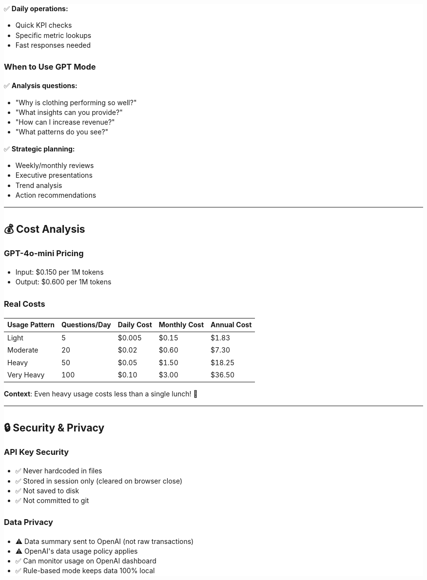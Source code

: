 ✅ **Daily operations:**
- Quick KPI checks
- Specific metric lookups
- Fast responses needed

### When to Use GPT Mode

✅ **Analysis questions:**
- "Why is clothing performing so well?"
- "What insights can you provide?"
- "How can I increase revenue?"
- "What patterns do you see?"

✅ **Strategic planning:**
- Weekly/monthly reviews
- Executive presentations
- Trend analysis
- Action recommendations

---

## 💰 Cost Analysis

### GPT-4o-mini Pricing
- Input: $0.150 per 1M tokens
- Output: $0.600 per 1M tokens

### Real Costs

| Usage Pattern | Questions/Day | Daily Cost | Monthly Cost | Annual Cost |
|---------------|---------------|------------|--------------|-------------|
| Light | 5 | $0.005 | $0.15 | $1.83 |
| Moderate | 20 | $0.02 | $0.60 | $7.30 |
| Heavy | 50 | $0.05 | $1.50 | $18.25 |
| Very Heavy | 100 | $0.10 | $3.00 | $36.50 |

**Context**: Even heavy usage costs less than a single lunch! 🍔

---

## 🔒 Security & Privacy

### API Key Security
- ✅ Never hardcoded in files
- ✅ Stored in session only (cleared on browser close)
- ✅ Not saved to disk
- ✅ Not committed to git

### Data Privacy
- ⚠️ Data summary sent to OpenAI (not raw transactions)
- ⚠️ OpenAI's data usage policy applies
- ✅ Can monitor usage on OpenAI dashboard
- ✅ Rule-based mode keeps data 100% local
